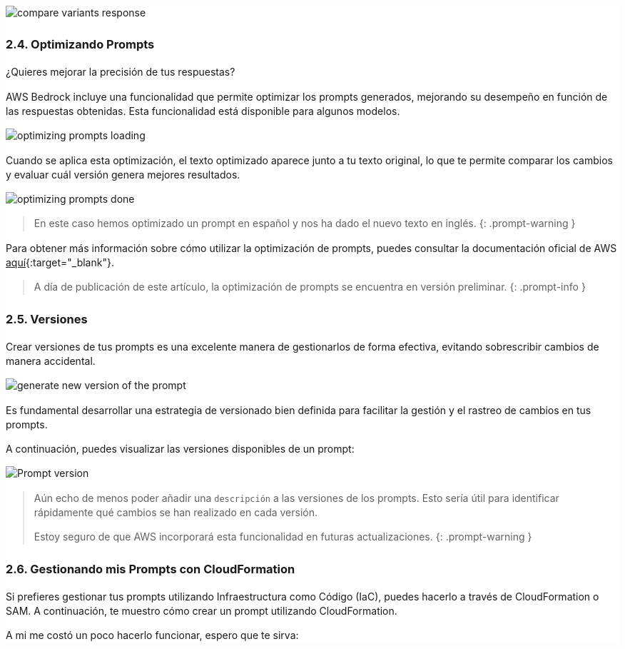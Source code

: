 ![compare variants response](compare-variants-models-2-es.png)

### 2.4. Optimizando Prompts

¿Quieres mejorar la precisión de tus respuestas?

AWS Bedrock incluye una funcionalidad que permite optimizar los prompts generados, mejorando su desempeño en función de las respuestas obtenidas. Esta funcionalidad está disponible para algunos modelos.

![optimizing prompts loading](optimizing-prompts.png)

Cuando se aplica esta optimización, el texto optimizado aparece junto a tu texto original, lo que te permite comparar los cambios y evaluar cuál versión genera mejores resultados.

![optimizing prompts done](optimizing-prompts-es.png)

> En este caso hemos optimizado un prompt en español y nos ha dado el nuevo texto en inglés.
{: .prompt-warning }

Para obtener más información sobre cómo utilizar la optimización de prompts, puedes consultar la documentación oficial de AWS [aquí](https://docs.aws.amazon.com/bedrock/latest/userguide/prompt-management-optimize.html){:target="_blank"}.

> A día de publicación de este artículo, la optimización de prompts se encuentra en versión preliminar.
{: .prompt-info }

### 2.5. Versiones

Crear versiones de tus prompts es una excelente manera de gestionarlos de forma efectiva, evitando sobrescribir cambios de manera accidental.

![generate new version of the prompt](save-prompt-version.png)

Es fundamental desarrollar una estrategia de versionado bien definida para facilitar la gestión y el rastreo de cambios en tus prompts.

A continuación, puedes visualizar las versiones disponibles de un prompt:

![Prompt version](prompt-versions.png)

> Aún echo de menos poder añadir una `descripción` a las versiones de los prompts. Esto sería útil para identificar rápidamente qué cambios se han realizado en cada versión.
>
> Estoy seguro de que AWS incorporará esta funcionalidad en futuras actualizaciones.
{: .prompt-warning }

### 2.6. Gestionando mis Prompts con CloudFormation

Si prefieres gestionar tus prompts utilizando Infraestructura como Código (IaC), puedes hacerlo a través de CloudFormation o SAM. A continuación, te muestro cómo crear un prompt utilizando CloudFormation.

A mi me costó un poco hacerlo funcionar, espero que te sirva:

